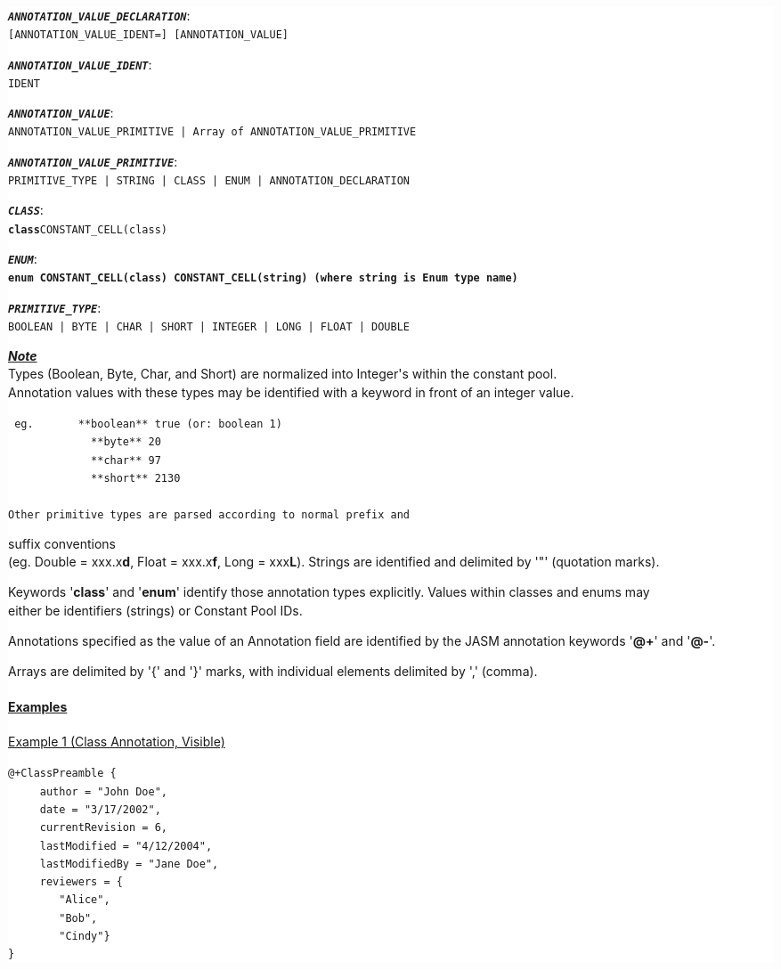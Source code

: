 _**`ANNOTATION_VALUE_DECLARATION`**_:  
`[ANNOTATION_VALUE_IDENT=] [ANNOTATION_VALUE]`

_**`ANNOTATION_VALUE_IDENT`**_:  
`IDENT`

_**`ANNOTATION_VALUE`**_:  
`ANNOTATION_VALUE_PRIMITIVE | Array of ANNOTATION_VALUE_PRIMITIVE`

_**`ANNOTATION_VALUE_PRIMITIVE`**_:  
`PRIMITIVE_TYPE | STRING | CLASS | ENUM | ANNOTATION_DECLARATION`



_**`CLASS`**_:  
**`class`**`CONSTANT_CELL(class)`



_**`ENUM`**_:  
**`enum CONSTANT_CELL(class) CONSTANT_CELL(string) (where string is Enum type name)`**



_**`PRIMITIVE_TYPE`**_:  
`BOOLEAN | BYTE | CHAR | SHORT | INTEGER | LONG | FLOAT | DOUBLE`

_**<u>Note</u>**_  
    Types (Boolean, Byte, Char, and Short) are normalized into Integer's
within the constant pool.  
    Annotation values with these types may be identified with a keyword
in front of an integer value.  
  
     eg.       **boolean** true (or: boolean 1)  
                 **byte** 20  
                 **char** 97  
                 **short** 2130  
  
    Other primitive types are parsed according to normal prefix and
suffix conventions  
    (eg. Double = xxx.x**d**, Float = xxx.x**f**, Long = xxx**L**).
    Strings are identified and delimited by '"' (quotation marks).  
  
   Keywords '**class**' and '**enum**' identify those annotation types
explicitly. Values within classes and enums may  
   either be identifiers (strings) or Constant Pool IDs.  
  
   Annotations specified as the value of an Annotation field are
identified by the JASM annotation keywords '**@+**' and '**@-**'.  
  
   Arrays are delimited by '{' and '}' marks, with individual elements
delimited by ',' (comma).  

#### <u>Examples</u>

<u>Example 1 (Class Annotation, Visible)</u>  

    @+ClassPreamble { 
         author = "John Doe", 
         date = "3/17/2002", 
         currentRevision = 6, 
         lastModified = "4/12/2004", 
         lastModifiedBy = "Jane Doe", 
         reviewers = {
            "Alice",
            "Bob",
            "Cindy"}
    }
